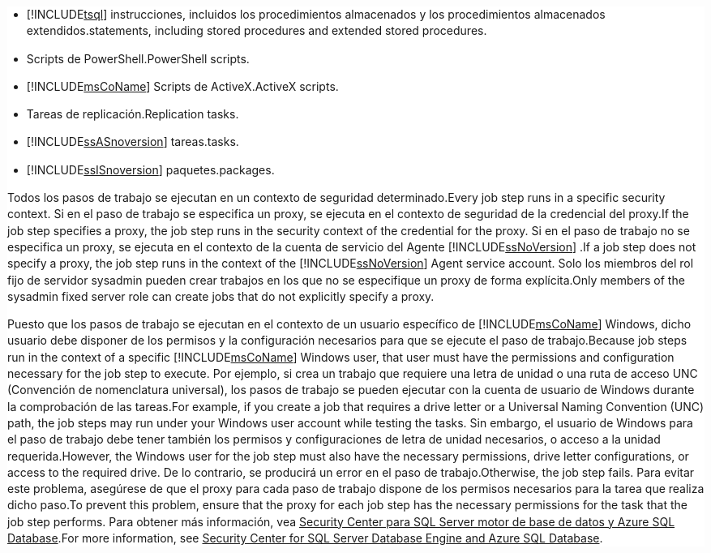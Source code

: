 -   [!INCLUDE[tsql](../../includes/tsql-md.md)] <span data-ttu-id="2ffa0-107">instrucciones, incluidos los procedimientos almacenados y los procedimientos almacenados extendidos.</span><span class="sxs-lookup"><span data-stu-id="2ffa0-107">statements, including stored procedures and extended stored procedures.</span></span>  
  
-   <span data-ttu-id="2ffa0-108">Scripts de PowerShell.</span><span class="sxs-lookup"><span data-stu-id="2ffa0-108">PowerShell scripts.</span></span>  
  
-   [!INCLUDE[msCoName](../../includes/msconame-md.md)] <span data-ttu-id="2ffa0-109">Scripts de ActiveX.</span><span class="sxs-lookup"><span data-stu-id="2ffa0-109">ActiveX scripts.</span></span>  
  
-   <span data-ttu-id="2ffa0-110">Tareas de replicación.</span><span class="sxs-lookup"><span data-stu-id="2ffa0-110">Replication tasks.</span></span>  
  
-   [!INCLUDE[ssASnoversion](../../includes/ssasnoversion-md.md)] <span data-ttu-id="2ffa0-111">tareas.</span><span class="sxs-lookup"><span data-stu-id="2ffa0-111">tasks.</span></span>  
  
-   [!INCLUDE[ssISnoversion](../../includes/ssisnoversion-md.md)] <span data-ttu-id="2ffa0-112">paquetes.</span><span class="sxs-lookup"><span data-stu-id="2ffa0-112">packages.</span></span>  
  
 <span data-ttu-id="2ffa0-113">Todos los pasos de trabajo se ejecutan en un contexto de seguridad determinado.</span><span class="sxs-lookup"><span data-stu-id="2ffa0-113">Every job step runs in a specific security context.</span></span> <span data-ttu-id="2ffa0-114">Si en el paso de trabajo se especifica un proxy, se ejecuta en el contexto de seguridad de la credencial del proxy.</span><span class="sxs-lookup"><span data-stu-id="2ffa0-114">If the job step specifies a proxy, the job step runs in the security context of the credential for the proxy.</span></span> <span data-ttu-id="2ffa0-115">Si en el paso de trabajo no se especifica un proxy, se ejecuta en el contexto de la cuenta de servicio del Agente [!INCLUDE[ssNoVersion](../../includes/ssnoversion-md.md)] .</span><span class="sxs-lookup"><span data-stu-id="2ffa0-115">If a job step does not specify a proxy, the job step runs in the context of the [!INCLUDE[ssNoVersion](../../includes/ssnoversion-md.md)] Agent service account.</span></span> <span data-ttu-id="2ffa0-116">Solo los miembros del rol fijo de servidor sysadmin pueden crear trabajos en los que no se especifique un proxy de forma explícita.</span><span class="sxs-lookup"><span data-stu-id="2ffa0-116">Only members of the sysadmin fixed server role can create jobs that do not explicitly specify a proxy.</span></span>  
  
 <span data-ttu-id="2ffa0-117">Puesto que los pasos de trabajo se ejecutan en el contexto de un usuario específico de [!INCLUDE[msCoName](../../includes/msconame-md.md)] Windows, dicho usuario debe disponer de los permisos y la configuración necesarios para que se ejecute el paso de trabajo.</span><span class="sxs-lookup"><span data-stu-id="2ffa0-117">Because job steps run in the context of a specific [!INCLUDE[msCoName](../../includes/msconame-md.md)] Windows user, that user must have the permissions and configuration necessary for the job step to execute.</span></span> <span data-ttu-id="2ffa0-118">Por ejemplo, si crea un trabajo que requiere una letra de unidad o una ruta de acceso UNC (Convención de nomenclatura universal), los pasos de trabajo se pueden ejecutar con la cuenta de usuario de Windows durante la comprobación de las tareas.</span><span class="sxs-lookup"><span data-stu-id="2ffa0-118">For example, if you create a job that requires a drive letter or a Universal Naming Convention (UNC) path, the job steps may run under your Windows user account while testing the tasks.</span></span> <span data-ttu-id="2ffa0-119">Sin embargo, el usuario de Windows para el paso de trabajo debe tener también los permisos y configuraciones de letra de unidad necesarios, o acceso a la unidad requerida.</span><span class="sxs-lookup"><span data-stu-id="2ffa0-119">However, the Windows user for the job step must also have the necessary permissions, drive letter configurations, or access to the required drive.</span></span> <span data-ttu-id="2ffa0-120">De lo contrario, se producirá un error en el paso de trabajo.</span><span class="sxs-lookup"><span data-stu-id="2ffa0-120">Otherwise, the job step fails.</span></span> <span data-ttu-id="2ffa0-121">Para evitar este problema, asegúrese de que el proxy para cada paso de trabajo dispone de los permisos necesarios para la tarea que realiza dicho paso.</span><span class="sxs-lookup"><span data-stu-id="2ffa0-121">To prevent this problem, ensure that the proxy for each job step has the necessary permissions for the task that the job step performs.</span></span> <span data-ttu-id="2ffa0-122">Para obtener más información, vea [Security Center para SQL Server motor de base de datos y Azure SQL Database](../../relational-databases/security/security-center-for-sql-server-database-engine-and-azure-sql-database.md).</span><span class="sxs-lookup"><span data-stu-id="2ffa0-122">For more information, see [Security Center for SQL Server Database Engine and Azure SQL Database](../../relational-databases/security/security-center-for-sql-server-database-engine-and-azure-sql-database.md).</span></span>  
  